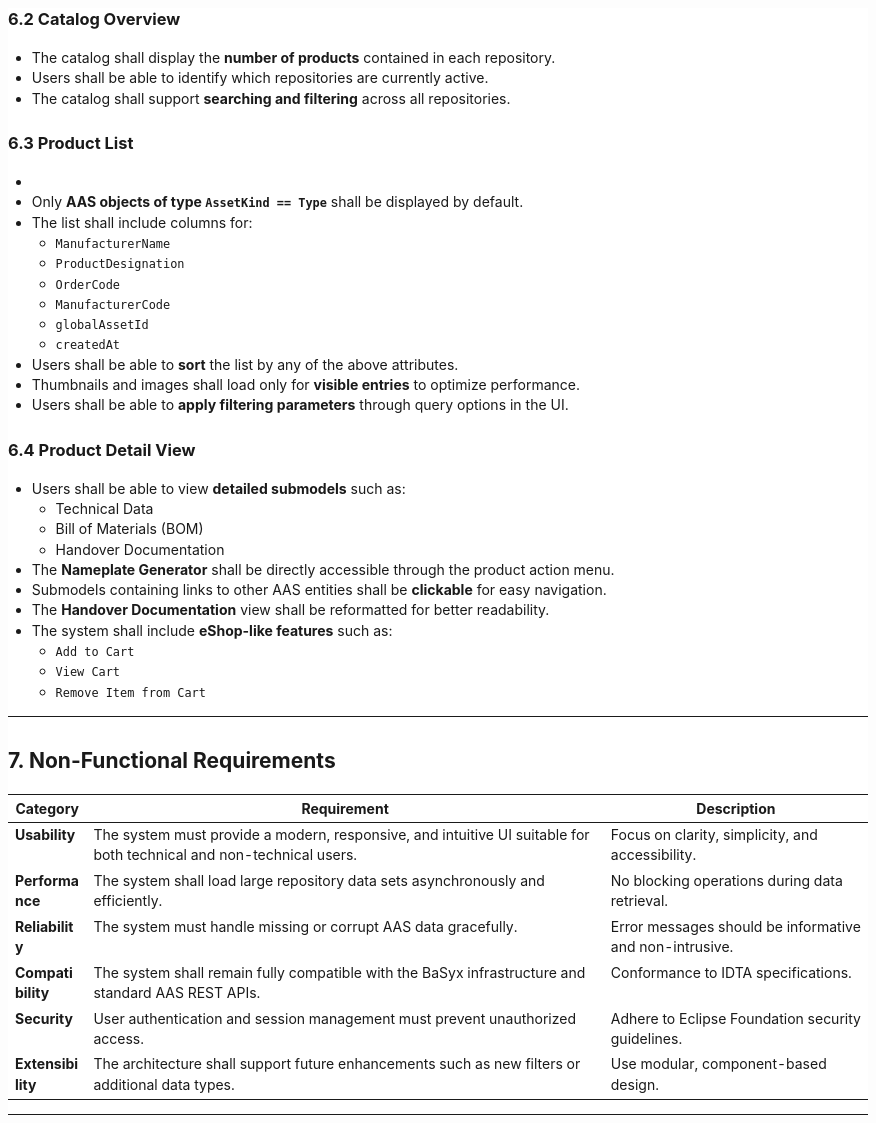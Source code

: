 ### 6.2 Catalog Overview
- The catalog shall display the **number of products** contained in each repository.  
- Users shall be able to identify which repositories are currently active.  
- The catalog shall support **searching and filtering** across all repositories.  

### 6.3 Product List
- 
- Only **AAS objects of type `AssetKind == Type`** shall be displayed by default.  
- The list shall include columns for:
  - `ManufacturerName`
  - `ProductDesignation`
  - `OrderCode`
  - `ManufacturerCode`
  - `globalAssetId`
  - `createdAt`
- Users shall be able to **sort** the list by any of the above attributes.  
- Thumbnails and images shall load only for **visible entries** to optimize performance.  
- Users shall be able to **apply filtering parameters** through query options in the UI.  

### 6.4 Product Detail View
- Users shall be able to view **detailed submodels** such as:
  - Technical Data
  - Bill of Materials (BOM)
  - Handover Documentation
- The **Nameplate Generator** shall be directly accessible through the product action menu.  
- Submodels containing links to other AAS entities shall be **clickable** for easy navigation.  
- The **Handover Documentation** view shall be reformatted for better readability.  
- The system shall include **eShop-like features** such as:
  - `Add to Cart`
  - `View Cart`
  - `Remove Item from Cart`

---

## 7. Non-Functional Requirements

| Category | Requirement | Description |
|-----------|--------------|-------------|
| **Usability** | The system must provide a modern, responsive, and intuitive UI suitable for both technical and non-technical users. | Focus on clarity, simplicity, and accessibility. |
| **Performance** | The system shall load large repository data sets asynchronously and efficiently. | No blocking operations during data retrieval. |
| **Reliability** | The system must handle missing or corrupt AAS data gracefully. | Error messages should be informative and non-intrusive. |
| **Compatibility** | The system shall remain fully compatible with the BaSyx infrastructure and standard AAS REST APIs. | Conformance to IDTA specifications. |
| **Security** | User authentication and session management must prevent unauthorized access. | Adhere to Eclipse Foundation security guidelines. |
| **Extensibility** | The architecture shall support future enhancements such as new filters or additional data types. | Use modular, component-based design. |

---
